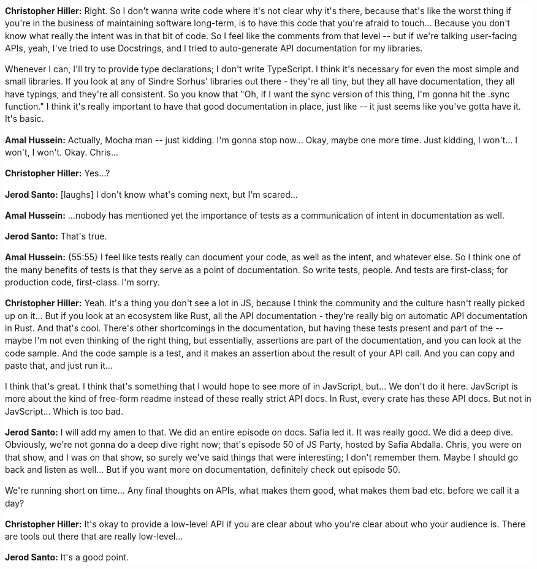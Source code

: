 **Christopher Hiller:** Right. So I don't wanna write code where it's not clear why it's there, because that's like the worst thing if you're in the business of maintaining software long-term, is to have this code that you're afraid to touch... Because you don't know what really the intent was in that bit of code. So I feel like the comments from that level -- but if we're talking user-facing APIs, yeah, I've tried to use Docstrings, and I tried to auto-generate API documentation for my libraries.

Whenever I can, I'll try to provide type declarations; I don't write TypeScript. I think it's necessary for even the most simple and small libraries. If you look at any of Sindre Sorhus' libraries out there - they're all tiny, but they all have documentation, they all have typings, and they're all consistent. So you know that "Oh, if I want the sync version of this thing, I'm gonna hit the .sync function." I think it's really important to have that good documentation in place, just like -- it just seems like you've gotta have it. It's basic.

**Amal Hussein:** Actually, Mocha man -- just kidding. I'm gonna stop now... Okay, maybe one more time. Just kidding, I won't... I won't, I won't. Okay. Chris...

**Christopher Hiller:** Yes...?

**Jerod Santo:** \[laughs\] I don't know what's coming next, but I'm scared...

**Amal Hussein:** ...nobody has mentioned yet the importance of tests as a communication of intent in documentation as well.

**Jerod Santo:** That's true.

**Amal Hussein:** \{55:55\} I feel like tests really can document your code, as well as the intent, and whatever else. So I think one of the many benefits of tests is that they serve as a point of documentation. So write tests, people. And tests are first-class; for production code, first-class. I'm sorry.

**Christopher Hiller:** Yeah. It's a thing you don't see a lot in JS, because I think the community and the culture hasn't really picked up on it... But if you look at an ecosystem like Rust, all the API documentation - they're really big on automatic API documentation in Rust. And that's cool. There's other shortcomings in the documentation, but having these tests present and part of the -- maybe I'm not even thinking of the right thing, but essentially, assertions are part of the documentation, and you can look at the code sample. And the code sample is a test, and it makes an assertion about the result of your API call. And you can copy and paste that, and just run it...

I think that's great. I think that's something that I would hope to see more of in JavScript, but... We don't do it here. JavScript is more about the kind of free-form readme instead of these really strict API docs. In Rust, every crate has these API docs. But not in JavScript... Which is too bad.

**Jerod Santo:** I will add my amen to that. We did an entire episode on docs. Safia led it. It was really good. We did a deep dive. Obviously, we're not gonna do a deep dive right now; that's episode 50 of JS Party, hosted by Safia Abdalla. Chris, you were on that show, and I was on that show, so surely we've said things that were interesting; I don't remember them. Maybe I should go back and listen as well... But if you want more on documentation, definitely check out episode 50.

We're running short on time... Any final thoughts on APIs, what makes them good, what makes them bad etc. before we call it a day?

**Christopher Hiller:** It's okay to provide a low-level API if you are clear about who you're clear about who your audience is. There are tools out there that are really low-level...

**Jerod Santo:** It's a good point.
